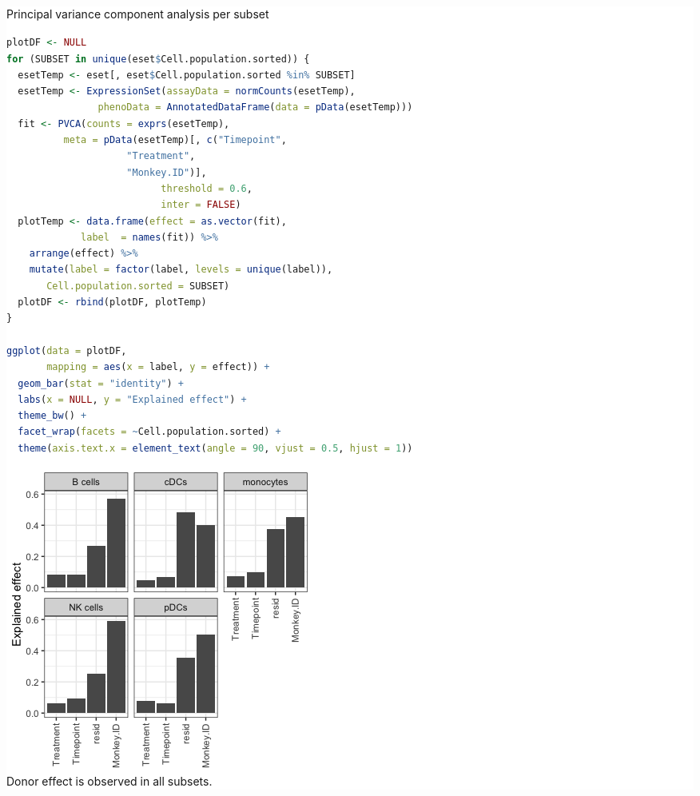 
Principal variance component analysis per subset

``` r
plotDF <- NULL
for (SUBSET in unique(eset$Cell.population.sorted)) {
  esetTemp <- eset[, eset$Cell.population.sorted %in% SUBSET]
  esetTemp <- ExpressionSet(assayData = normCounts(esetTemp),
                phenoData = AnnotatedDataFrame(data = pData(esetTemp)))
  fit <- PVCA(counts = exprs(esetTemp),
          meta = pData(esetTemp)[, c("Timepoint",
                     "Treatment",
                     "Monkey.ID")],
                           threshold = 0.6,
                           inter = FALSE)
  plotTemp <- data.frame(effect = as.vector(fit),
             label  = names(fit)) %>%
    arrange(effect) %>%
    mutate(label = factor(label, levels = unique(label)),
       Cell.population.sorted = SUBSET)
  plotDF <- rbind(plotDF, plotTemp)
}

ggplot(data = plotDF,
       mapping = aes(x = label, y = effect)) +
  geom_bar(stat = "identity") +
  labs(x = NULL, y = "Explained effect") +
  theme_bw() +
  facet_wrap(facets = ~Cell.population.sorted) +
  theme(axis.text.x = element_text(angle = 90, vjust = 0.5, hjust = 1))
```

<img src="../figure/pvca-norm-subset-1.png" style="display: block; margin: auto auto auto 0;" />
Donor effect is observed in all subsets.
